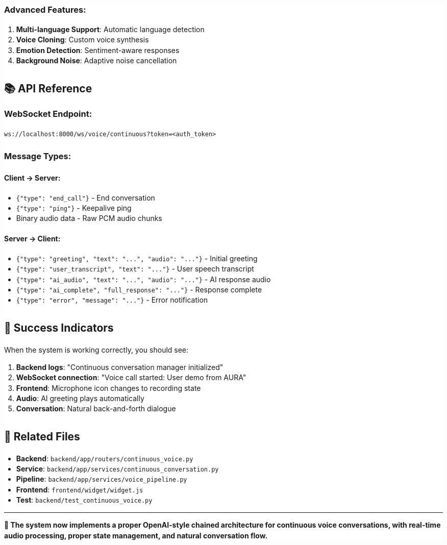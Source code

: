 ### **Advanced Features:**
1. **Multi-language Support**: Automatic language detection
2. **Voice Cloning**: Custom voice synthesis
3. **Emotion Detection**: Sentiment-aware responses
4. **Background Noise**: Adaptive noise cancellation

## 📚 **API Reference**

### **WebSocket Endpoint:**
```
ws://localhost:8000/ws/voice/continuous?token=<auth_token>
```

### **Message Types:**

#### **Client → Server:**
- `{"type": "end_call"}` - End conversation
- `{"type": "ping"}` - Keepalive ping
- Binary audio data - Raw PCM audio chunks

#### **Server → Client:**
- `{"type": "greeting", "text": "...", "audio": "..."}` - Initial greeting
- `{"type": "user_transcript", "text": "..."}` - User speech transcript
- `{"type": "ai_audio", "text": "...", "audio": "..."}` - AI response audio
- `{"type": "ai_complete", "full_response": "..."}` - Response complete
- `{"type": "error", "message": "..."}` - Error notification

## 🎉 **Success Indicators**

When the system is working correctly, you should see:

1. **Backend logs**: "Continuous conversation manager initialized"
2. **WebSocket connection**: "Voice call started: User demo from AURA"
3. **Frontend**: Microphone icon changes to recording state
4. **Audio**: AI greeting plays automatically
5. **Conversation**: Natural back-and-forth dialogue

## 🔗 **Related Files**

- **Backend**: `backend/app/routers/continuous_voice.py`
- **Service**: `backend/app/services/continuous_conversation.py`
- **Pipeline**: `backend/app/services/voice_pipeline.py`
- **Frontend**: `frontend/widget/widget.js`
- **Test**: `backend/test_continuous_voice.py`

---

**🎯 The system now implements a proper OpenAI-style chained architecture for continuous voice conversations, with real-time audio processing, proper state management, and natural conversation flow.**
